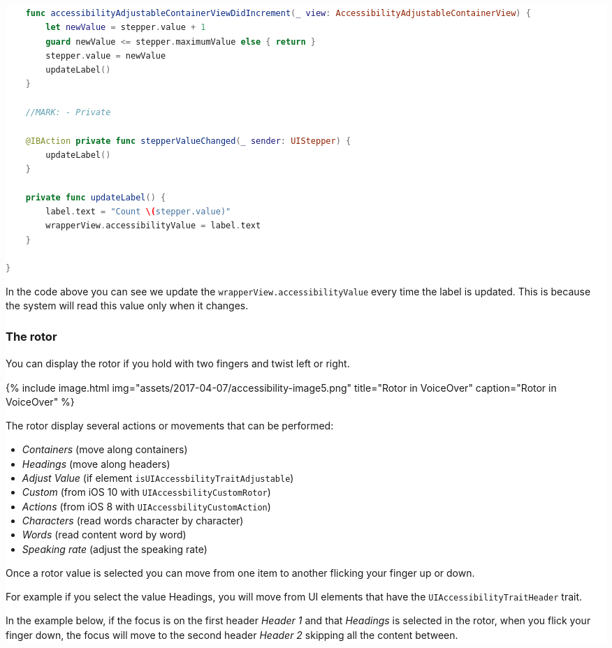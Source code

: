 ```swift
    func accessibilityAdjustableContainerViewDidIncrement(_ view: AccessibilityAdjustableContainerView) {
        let newValue = stepper.value + 1
        guard newValue <= stepper.maximumValue else { return }
        stepper.value = newValue
        updateLabel()
    }

    //MARK: - Private

    @IBAction private func stepperValueChanged(_ sender: UIStepper) {
        updateLabel()
    }

    private func updateLabel() {
        label.text = "Count \(stepper.value)"
        wrapperView.accessibilityValue = label.text
    }

}
```

In the code above you can see we update the `wrapperView.accessibilityValue` every time the label is updated. This is because the system will read this value only when it changes.

### The rotor

You can display the rotor if you hold with two fingers and twist left or right.

{% include image.html
            img="assets/2017-04-07/accessibility-image5.png"
            title="Rotor in VoiceOver"
            caption="Rotor in VoiceOver" %}

The rotor display several actions or movements that can be performed:

- _Containers_ (move along containers)
- _Headings_ (move along headers)
- _Adjust Value_ (if element `isUIAccessbilityTraitAdjustable`)
- _Custom_ (from iOS 10 with `UIAccessbilityCustomRotor`)
- _Actions_ (from iOS 8 with `UIAccessbilityCustomAction`)
- _Characters_ (read words character by character)
- _Words_ (read content word by word)
- _Speaking rate_ (adjust the speaking rate)

Once a rotor value is selected you can move from one item to another flicking your finger up or down.

For example if you select the value Headings, you will move from UI elements that have the `UIAccessibilityTraitHeader` trait.

In the example below, if the focus is on the first header _Header 1_ and that _Headings_ is selected in the rotor, when you flick your finger down, the focus will move to the second header _Header 2_ skipping all the content between.
